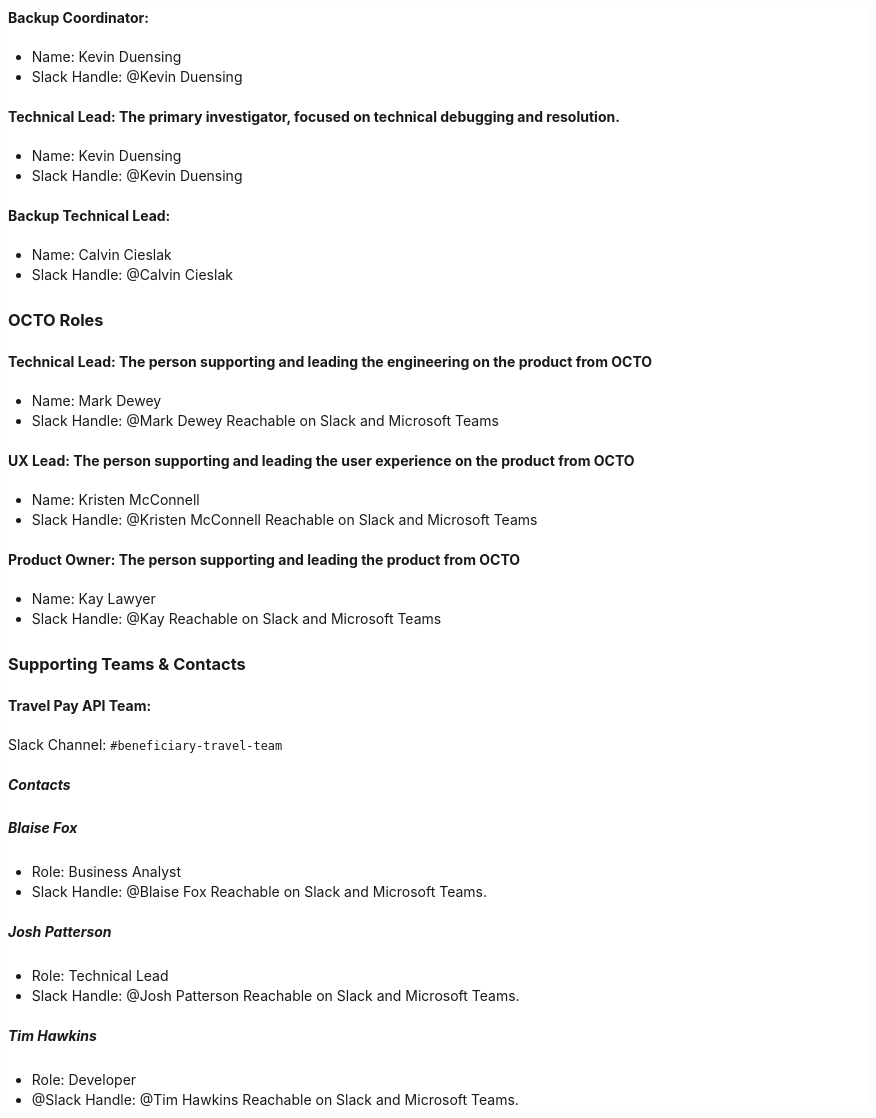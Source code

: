#### Backup Coordinator:
- Name: Kevin Duensing
- Slack Handle: @Kevin Duensing

#### Technical Lead: The primary investigator, focused on technical debugging and resolution.
- Name: Kevin Duensing
- Slack Handle: @Kevin Duensing

#### Backup Technical Lead:
- Name: Calvin Cieslak
- Slack Handle: @Calvin Cieslak

### OCTO Roles
#### Technical Lead: The person supporting and leading the engineering on the product from OCTO
- Name: Mark Dewey
- Slack Handle: @Mark Dewey
Reachable on Slack and Microsoft Teams

#### UX Lead: The person supporting and leading the user experience on the product from OCTO
- Name: Kristen McConnell 
- Slack Handle: @Kristen McConnell
Reachable on Slack and Microsoft Teams

#### Product Owner: The person supporting and leading the product from OCTO
- Name: Kay Lawyer
- Slack Handle: @Kay 
Reachable on Slack and Microsoft Teams

### Supporting Teams & Contacts
#### Travel Pay API Team:
Slack Channel: `#beneficiary-travel-team`

##### Contacts
##### Blaise Fox
- Role: Business Analyst
- Slack Handle: @Blaise Fox
Reachable on Slack and Microsoft Teams.

##### Josh Patterson
- Role: Technical Lead
- Slack Handle: @Josh Patterson
Reachable on Slack and Microsoft Teams.

##### Tim Hawkins
- Role: Developer
- @Slack Handle: @Tim Hawkins
Reachable on Slack and Microsoft Teams.
